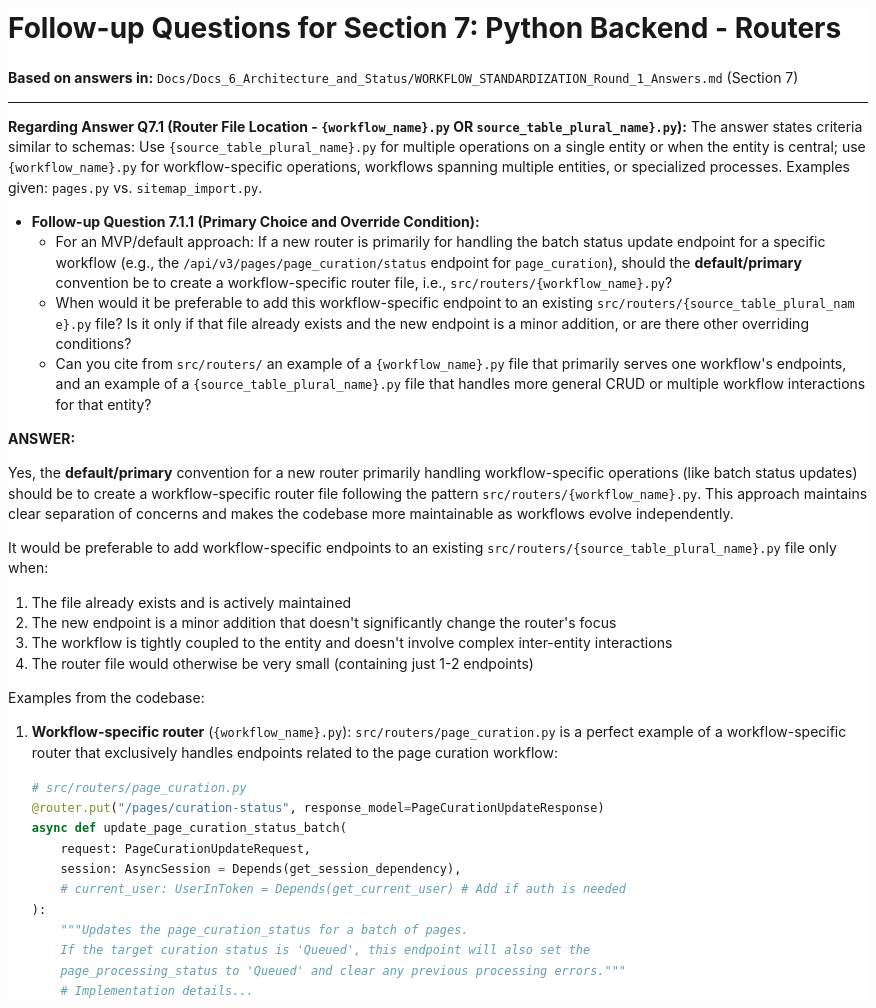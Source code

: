 # Follow-up Questions for Section 7: Python Backend - Routers

**Based on answers in:** `Docs/Docs_6_Architecture_and_Status/WORKFLOW_STANDARDIZATION_Round_1_Answers.md` (Section 7)

---

**Regarding Answer Q7.1 (Router File Location - `{workflow_name}.py` OR `source_table_plural_name}.py`):**
The answer states criteria similar to schemas: Use `{source_table_plural_name}.py` for multiple operations on a single entity or when the entity is central; use `{workflow_name}.py` for workflow-specific operations, workflows spanning multiple entities, or specialized processes. Examples given: `pages.py` vs. `sitemap_import.py`.

- **Follow-up Question 7.1.1 (Primary Choice and Override Condition):**
  - For an MVP/default approach: If a new router is primarily for handling the batch status update endpoint for a specific workflow (e.g., the `/api/v3/pages/page_curation/status` endpoint for `page_curation`), should the **default/primary** convention be to create a workflow-specific router file, i.e., `src/routers/{workflow_name}.py`?
  - When would it be preferable to add this workflow-specific endpoint to an existing `src/routers/{source_table_plural_name}.py` file? Is it only if that file already exists and the new endpoint is a minor addition, or are there other overriding conditions?
  - Can you cite from `src/routers/` an example of a `{workflow_name}.py` file that primarily serves one workflow's endpoints, and an example of a `{source_table_plural_name}.py` file that handles more general CRUD or multiple workflow interactions for that entity?

**ANSWER:**

Yes, the **default/primary** convention for a new router primarily handling workflow-specific operations (like batch status updates) should be to create a workflow-specific router file following the pattern `src/routers/{workflow_name}.py`. This approach maintains clear separation of concerns and makes the codebase more maintainable as workflows evolve independently.

It would be preferable to add workflow-specific endpoints to an existing `src/routers/{source_table_plural_name}.py` file only when:

1. The file already exists and is actively maintained
2. The new endpoint is a minor addition that doesn't significantly change the router's focus
3. The workflow is tightly coupled to the entity and doesn't involve complex inter-entity interactions
4. The router file would otherwise be very small (containing just 1-2 endpoints)

Examples from the codebase:

1. **Workflow-specific router** (`{workflow_name}.py`):
   `src/routers/page_curation.py` is a perfect example of a workflow-specific router that exclusively handles endpoints related to the page curation workflow:

   ```python
   # src/routers/page_curation.py
   @router.put("/pages/curation-status", response_model=PageCurationUpdateResponse)
   async def update_page_curation_status_batch(
       request: PageCurationUpdateRequest,
       session: AsyncSession = Depends(get_session_dependency),
       # current_user: UserInToken = Depends(get_current_user) # Add if auth is needed
   ):
       """Updates the page_curation_status for a batch of pages.
       If the target curation status is 'Queued', this endpoint will also set the
       page_processing_status to 'Queued' and clear any previous processing errors."""
       # Implementation details...
   ```
